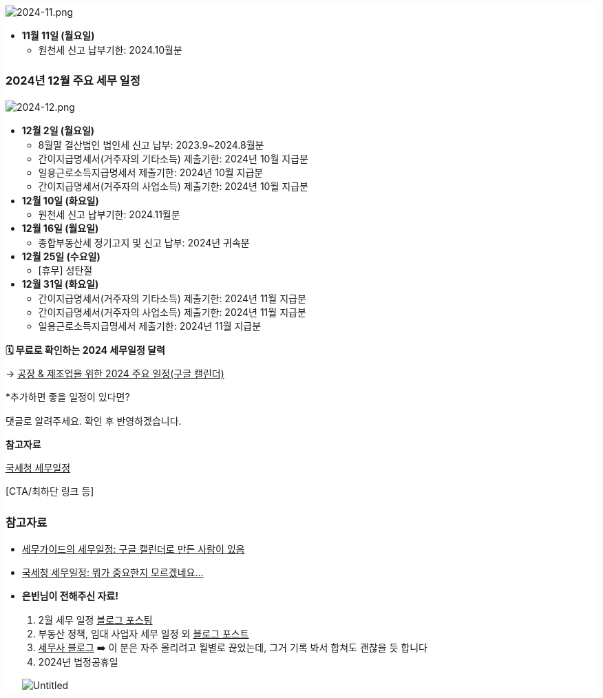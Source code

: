 ![2024-11.png](2024-11.png)

- **11월 11일 (월요일)**
    - 원천세 신고 납부기한: 2024.10월분

### 2024년 12월 주요 세무 일정

![2024-12.png](2024-12.png)

- **12월 2일 (월요일)**
    - 8월말 결산법인 법인세 신고 납부: 2023.9~2024.8월분
    - 간이지급명세서(거주자의 기타소득) 제출기한: 2024년 10월 지급분
    - 일용근로소득지급명세서 제출기한: 2024년 10월 지급분
    - 간이지급명세서(거주자의 사업소득) 제출기한: 2024년 10월 지급분
- **12월 10일 (화요일)**
    - 원천세 신고 납부기한: 2024.11월분
- **12월 16일 (월요일)**
    - 종합부동산세 정기고지 및 신고 납부: 2024년 귀속분
- **12월 25일 (수요일)**
    - [휴무] 성탄절
- **12월 31일 (화요일)**
    - 간이지급명세서(거주자의 기타소득) 제출기한: 2024년 11월 지급분
    - 간이지급명세서(거주자의 사업소득) 제출기한: 2024년 11월 지급분
    - 일용근로소득지급명세서 제출기한: 2024년 11월 지급분

**🗓️ 무료로 확인하는 2024 세무일정 달력**

→ [공장 & 제조업을 위한 2024 주요 일정(구글 캘린더)](https://calendar.google.com/calendar/u/0/embed?src=c_e2b2c13f364a207a862b8cf6a81b4c3a9c771346acfeb8d2d1994f8f957a6a7f@group.calendar.google.com&ctz=Asia/Seoul)

*추가하면 좋을 일정이 있다면?

댓글로 알려주세요. 확인 후 반영하겠습니다.

**참고자료**

[국세청 세무일정](https://www.nts.go.kr/nts/ad/taxSchdul/selectList.do?taxMonth=&mi=135747)

[CTA/최하단 링크 등]

### 참고자료

- [세무가이드의 세무일정: 구글 캘린더로 만든 사람이 있음](https://calendar.google.com/calendar/u/0/embed?src=protax.co.kr_ck7ahuh5el6h4u21l905d1uf9g@group.calendar.google.com&ctz=Asia/Seoul)
- [국세청 세무일정: 뭐가 중요한지 모르겠네요…](https://www.nts.go.kr/nts/ad/taxSchdul/selectList.do?taxMonth=&mi=135747)
- **은빈님이 전해주신 자료!**
    1. 2월 세무 일정 [블로그 포스팅](https://blog.naver.com/kobong226/223335375525) 
    2. 부동산 정책, 임대 사업자 세무 일정 외 [블로그 포스트](https://blog.naver.com/tvspecialist/223315487725)
    3. [세무사 블로그](https://blog.naver.com/taxljc/223336893622) ➡️ 이 분은 자주 올리려고 월별로 끊었는데, 그거 기록 봐서 합쳐도 괜찮을 듯 합니다
    4. 2024년 법정공휴일
    
    ![Untitled](Untitled%20185.png)
    